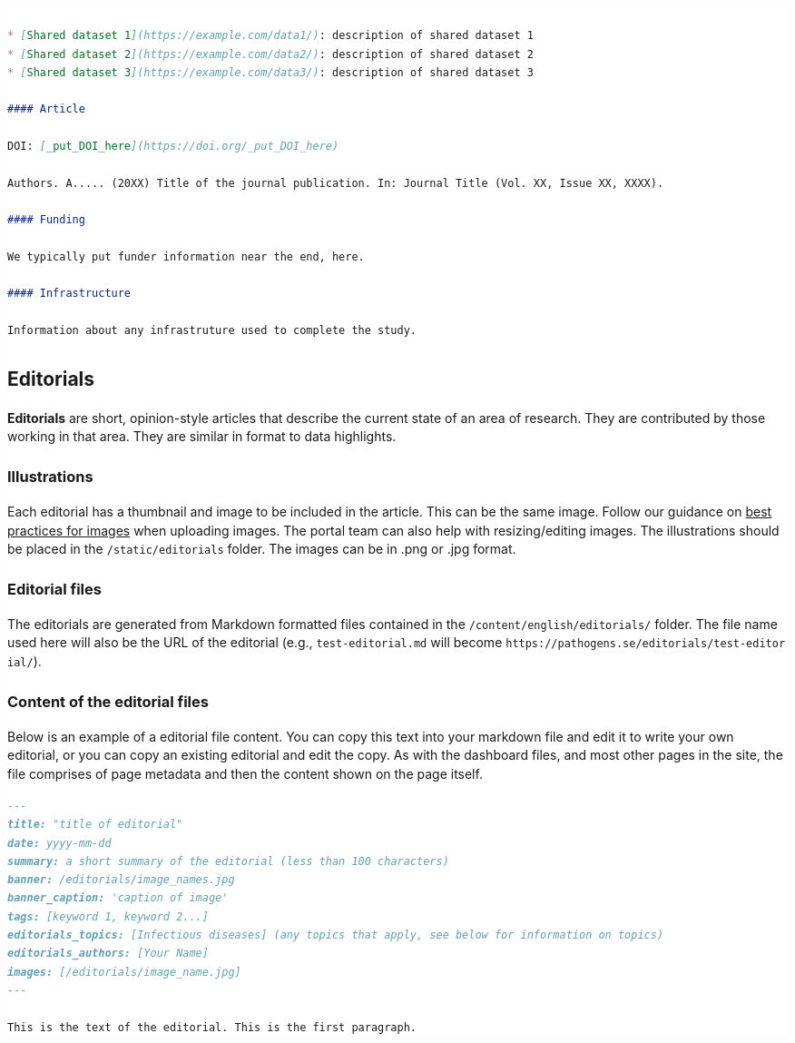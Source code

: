 ```Markdown

* [Shared dataset 1](https://example.com/data1/): description of shared dataset 1
* [Shared dataset 2](https://example.com/data2/): description of shared dataset 2
* [Shared dataset 3](https://example.com/data3/): description of shared dataset 3

#### Article

DOI: [_put_DOI_here](https://doi.org/_put_DOI_here)

Authors. A..... (20XX) Title of the journal publication. In: Journal Title (Vol. XX, Issue XX, XXXX).

#### Funding

We typically put funder information near the end, here.

#### Infrastructure

Information about any infrastruture used to complete the study.
```

## Editorials

**Editorials** are short, opinion-style articles that describe the current state of an area of research. They are contributed by those working in that area. They are similar in format to data highlights.

### Illustrations

Each editorial has a thumbnail and image to be included in the article. This can be the same image. Follow our guidance on [best practices for images](#best-practices-for-images) when uploading images. The portal team can also help with resizing/editing images. The illustrations should be placed in the `/static/editorials` folder. The images can be in .png or .jpg format.

### Editorial files

The editorials are generated from Markdown formatted files contained in the `/content/english/editorials/` folder. The file name used here will also be the URL of the editorial (e.g., `test-editorial.md` will become `https://pathogens.se/editorials/test-editorial/`).

### Content of the editorial files

Below is an example of a editorial file content. You can copy this text into your markdown file and edit it to write your own editorial, or you can copy an existing editorial and edit the copy. As with the dashboard files, and most other pages in the site, the file comprises of page metadata and then the content shown on the page itself.

```Markdown
---
title: "title of editorial"
date: yyyy-mm-dd
summary: a short summary of the editorial (less than 100 characters)
banner: /editorials/image_names.jpg
banner_caption: 'caption of image'
tags: [keyword 1, keyword 2...]
editorials_topics: [Infectious diseases] (any topics that apply, see below for information on topics)
editorials_authors: [Your Name]
images: [/editorials/image_name.jpg]
---

This is the text of the editorial. This is the first paragraph.

```